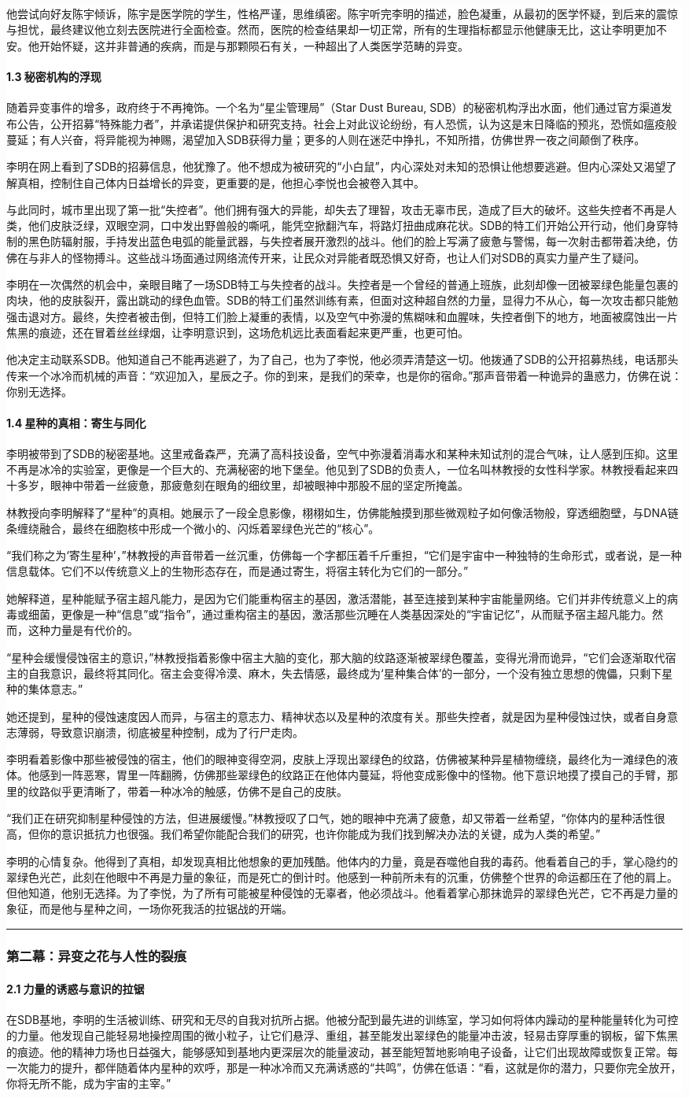 他尝试向好友陈宇倾诉，陈宇是医学院的学生，性格严谨，思维缜密。陈宇听完李明的描述，脸色凝重，从最初的医学怀疑，到后来的震惊与担忧，最终建议他立刻去医院进行全面检查。然而，医院的检查结果却一切正常，所有的生理指标都显示他健康无比，这让李明更加不安。他开始怀疑，这并非普通的疾病，而是与那颗陨石有关，一种超出了人类医学范畴的异变。

#### **1.3 秘密机构的浮现**

随着异变事件的增多，政府终于不再掩饰。一个名为“星尘管理局”（Star Dust Bureau, SDB）的秘密机构浮出水面，他们通过官方渠道发布公告，公开招募“特殊能力者”，并承诺提供保护和研究支持。社会上对此议论纷纷，有人恐慌，认为这是末日降临的预兆，恐慌如瘟疫般蔓延；有人兴奋，将异能视为神赐，渴望加入SDB获得力量；更多的人则在迷茫中挣扎，不知所措，仿佛世界一夜之间颠倒了秩序。

李明在网上看到了SDB的招募信息，他犹豫了。他不想成为被研究的“小白鼠”，内心深处对未知的恐惧让他想要逃避。但内心深处又渴望了解真相，控制住自己体内日益增长的异变，更重要的是，他担心李悦也会被卷入其中。

与此同时，城市里出现了第一批“失控者”。他们拥有强大的异能，却失去了理智，攻击无辜市民，造成了巨大的破坏。这些失控者不再是人类，他们皮肤泛绿，双眼空洞，口中发出野兽般的嘶吼，能凭空掀翻汽车，将路灯扭曲成麻花状。SDB的特工们开始公开行动，他们身穿特制的黑色防辐射服，手持发出蓝色电弧的能量武器，与失控者展开激烈的战斗。他们的脸上写满了疲惫与警惕，每一次射击都带着决绝，仿佛在与非人的怪物搏斗。这些战斗场面通过网络流传开来，让民众对异能者既恐惧又好奇，也让人们对SDB的真实力量产生了疑问。

李明在一次偶然的机会中，亲眼目睹了一场SDB特工与失控者的战斗。失控者是一个曾经的普通上班族，此刻却像一团被翠绿色能量包裹的肉块，他的皮肤裂开，露出跳动的绿色血管。SDB的特工们虽然训练有素，但面对这种超自然的力量，显得力不从心，每一次攻击都只能勉强击退对方。最终，失控者被击倒，但特工们脸上凝重的表情，以及空气中弥漫的焦糊味和血腥味，失控者倒下的地方，地面被腐蚀出一片焦黑的痕迹，还在冒着丝丝绿烟，让李明意识到，这场危机远比表面看起来更严重，也更可怕。

他决定主动联系SDB。他知道自己不能再逃避了，为了自己，也为了李悦，他必须弄清楚这一切。他拨通了SDB的公开招募热线，电话那头传来一个冰冷而机械的声音：“欢迎加入，星辰之子。你的到来，是我们的荣幸，也是你的宿命。”那声音带着一种诡异的蛊惑力，仿佛在说：你别无选择。

#### **1.4 星种的真相：寄生与同化**

李明被带到了SDB的秘密基地。这里戒备森严，充满了高科技设备，空气中弥漫着消毒水和某种未知试剂的混合气味，让人感到压抑。这里不再是冰冷的实验室，更像是一个巨大的、充满秘密的地下堡垒。他见到了SDB的负责人，一位名叫林教授的女性科学家。林教授看起来四十多岁，眼神中带着一丝疲惫，那疲惫刻在眼角的细纹里，却被眼神中那股不屈的坚定所掩盖。

林教授向李明解释了“星种”的真相。她展示了一段全息影像，栩栩如生，仿佛能触摸到那些微观粒子如何像活物般，穿透细胞壁，与DNA链条缠绕融合，最终在细胞核中形成一个微小的、闪烁着翠绿色光芒的“核心”。

“我们称之为‘寄生星种’，”林教授的声音带着一丝沉重，仿佛每一个字都压着千斤重担，“它们是宇宙中一种独特的生命形式，或者说，是一种信息载体。它们不以传统意义上的生物形态存在，而是通过寄生，将宿主转化为它们的一部分。”

她解释道，星种能赋予宿主超凡能力，是因为它们能重构宿主的基因，激活潜能，甚至连接到某种宇宙能量网络。它们并非传统意义上的病毒或细菌，更像是一种“信息”或“指令”，通过重构宿主的基因，激活那些沉睡在人类基因深处的“宇宙记忆”，从而赋予宿主超凡能力。然而，这种力量是有代价的。

“星种会缓慢侵蚀宿主的意识，”林教授指着影像中宿主大脑的变化，那大脑的纹路逐渐被翠绿色覆盖，变得光滑而诡异，“它们会逐渐取代宿主的自我意识，最终将其同化。宿主会变得冷漠、麻木，失去情感，最终成为‘星种集合体’的一部分，一个没有独立思想的傀儡，只剩下星种的集体意志。”

她还提到，星种的侵蚀速度因人而异，与宿主的意志力、精神状态以及星种的浓度有关。那些失控者，就是因为星种侵蚀过快，或者自身意志薄弱，导致意识崩溃，彻底被星种控制，成为了行尸走肉。

李明看着影像中那些被侵蚀的宿主，他们的眼神变得空洞，皮肤上浮现出翠绿色的纹路，仿佛被某种异星植物缠绕，最终化为一滩绿色的液体。他感到一阵恶寒，胃里一阵翻腾，仿佛那些翠绿色的纹路正在他体内蔓延，将他变成影像中的怪物。他下意识地摸了摸自己的手臂，那里的纹路似乎更清晰了，带着一种冰冷的触感，仿佛不是自己的皮肤。

“我们正在研究抑制星种侵蚀的方法，但进展缓慢。”林教授叹了口气，她的眼神中充满了疲惫，却又带着一丝希望，“你体内的星种活性很高，但你的意识抵抗力也很强。我们希望你能配合我们的研究，也许你能成为我们找到解决办法的关键，成为人类的希望。”

李明的心情复杂。他得到了真相，却发现真相比他想象的更加残酷。他体内的力量，竟是吞噬他自我的毒药。他看着自己的手，掌心隐约的翠绿色光芒，此刻在他眼中不再是力量的象征，而是死亡的倒计时。他感到一种前所未有的沉重，仿佛整个世界的命运都压在了他的肩上。但他知道，他别无选择。为了李悦，为了所有可能被星种侵蚀的无辜者，他必须战斗。他看着掌心那抹诡异的翠绿色光芒，它不再是力量的象征，而是他与星种之间，一场你死我活的拉锯战的开端。

---

### **第二幕：异变之花与人性的裂痕**

#### **2.1 力量的诱惑与意识的拉锯**

在SDB基地，李明的生活被训练、研究和无尽的自我对抗所占据。他被分配到最先进的训练室，学习如何将体内躁动的星种能量转化为可控的力量。他发现自己能轻易地操控周围的微小粒子，让它们悬浮、重组，甚至能发出翠绿色的能量冲击波，轻易击穿厚重的钢板，留下焦黑的痕迹。他的精神力场也日益强大，能够感知到基地内更深层次的能量波动，甚至能短暂地影响电子设备，让它们出现故障或恢复正常。每一次能力的提升，都伴随着体内星种的欢呼，那是一种冰冷而又充满诱惑的“共鸣”，仿佛在低语：“看，这就是你的潜力，只要你完全放开，你将无所不能，成为宇宙的主宰。”
